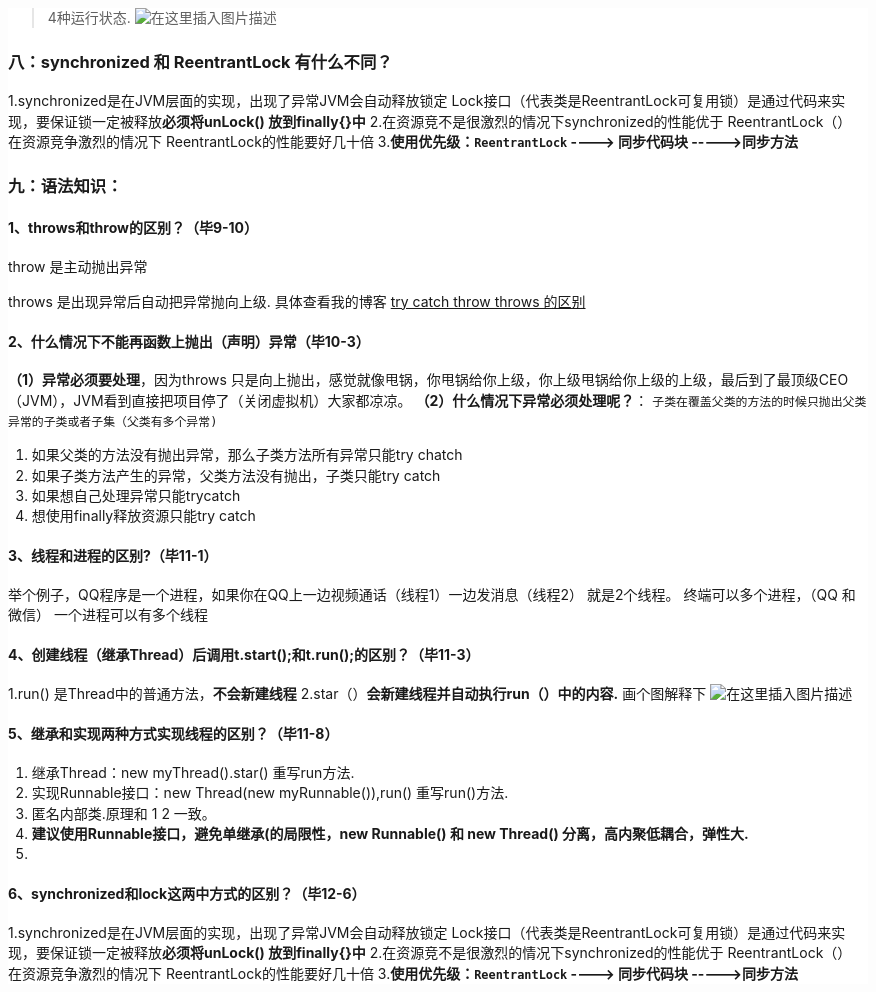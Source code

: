 >4种运行状态.
![在这里插入图片描述](https://img-blog.csdnimg.cn/20200521120432163.png?x-oss-process=image/watermark,type_ZmFuZ3poZW5naGVpdGk,shadow_10,text_aHR0cHM6Ly9ibG9nLmNzZG4ubmV0L2phcnZhbjU=,size_16,color_FFFFFF,t_70)
### 八：synchronized 和 ReentrantLock 有什么不同？
1.synchronized是在JVM层面的实现，出现了异常JVM会自动释放锁定
Lock接口（代表类是ReentrantLock可复用锁）是通过代码来实现，要保证锁一定被释放**必须将unLock() 放到finally{}中**
2.在资源竞不是很激烈的情况下synchronized的性能优于 ReentrantLock（）
在资源竞争激烈的情况下 ReentrantLock的性能要好几十倍
3.**使用优先级：`ReentrantLock` ----> 同步代码块 ----->同步方法**
### 九：语法知识：
#### 1、throws和throw的区别？（毕9-10）
throw 是主动抛出异常

throws 是出现异常后自动把异常抛向上级.
具体查看我的博客
[try catch throw throws 的区别 ](https://blog.csdn.net/jarvan5/article/details/105563339)
#### 2、什么情况下不能再函数上抛出（声明）异常（毕10-3）
**（1）异常必须要处理**，因为throws 只是向上抛出，感觉就像甩锅，你甩锅给你上级，你上级甩锅给你上级的上级，最后到了最顶级CEO（JVM），JVM看到直接把项目停了（关闭虚拟机）大家都凉凉。
**（2）什么情况下异常必须处理呢？**：
`子类在覆盖父类的方法的时候只抛出父类异常的子类或者子集（父类有多个异常)`
1. 如果父类的方法没有抛出异常，那么子类方法所有异常只能try chatch
2. 如果子类方法产生的异常，父类方法没有抛出，子类只能try catch
3. 如果想自己处理异常只能trycatch
4. 想使用finally释放资源只能try catch



#### 3、线程和进程的区别?（毕11-1）
举个例子，QQ程序是一个进程，如果你在QQ上一边视频通话（线程1）一边发消息（线程2） 就是2个线程。
终端可以多个进程，（QQ 和 微信）
一个进程可以有多个线程

#### 4、创建线程（继承Thread）后调用t.start();和t.run();的区别？（毕11-3）
1.run() 是Thread中的普通方法，**不会新建线程**
2.star（）**会新建线程并自动执行run（）中的内容.**
画个图解释下
![在这里插入图片描述](https://img-blog.csdnimg.cn/20200521144614840.png?x-oss-process=image/watermark,type_ZmFuZ3poZW5naGVpdGk,shadow_10,text_aHR0cHM6Ly9ibG9nLmNzZG4ubmV0L2phcnZhbjU=,size_16,color_FFFFFF,t_70)
#### 5、继承和实现两种方式实现线程的区别？（毕11-8）
1. 继承Thread：new myThread().star() 重写run方法.
2. 实现Runnable接口：new Thread(new myRunnable()),run() 重写run()方法.
3. 匿名内部类.原理和 1 2 一致。
4. **建议使用Runnable接口，避免单继承(的局限性，new Runnable() 和 new Thread() 分离，高内聚低耦合，弹性大.**
5. 
#### 6、synchronized和lock这两中方式的区别？（毕12-6）
1.synchronized是在JVM层面的实现，出现了异常JVM会自动释放锁定
Lock接口（代表类是ReentrantLock可复用锁）是通过代码来实现，要保证锁一定被释放**必须将unLock() 放到finally{}中**
2.在资源竞不是很激烈的情况下synchronized的性能优于 ReentrantLock（）
在资源竞争激烈的情况下 ReentrantLock的性能要好几十倍
3.**使用优先级：`ReentrantLock` ----> 同步代码块 ----->同步方法**
